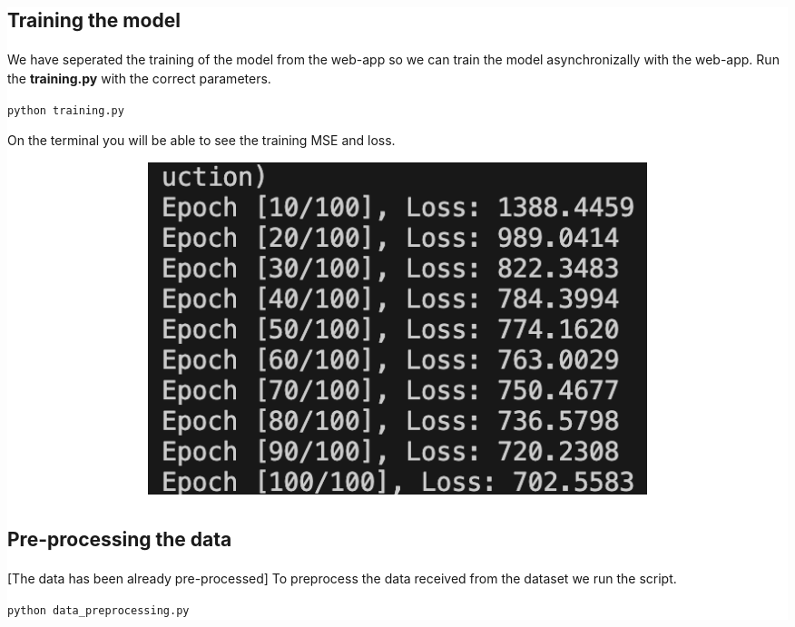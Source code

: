 
## Training the model

We have seperated the training of the model from the web-app so we can train the model asynchronizally with the web-app. Run the **training.py** with the correct parameters.

```bash
python training.py
```

On the terminal you will be able to see the training MSE and loss.

<p align="center">
  <img src="readme-images/epoch.png" width="550" title="start">
</p>

## Pre-processing the data

[The data has been already pre-processed] To preprocess the data received from the dataset we run the script.
```bash
python data_preprocessing.py
```